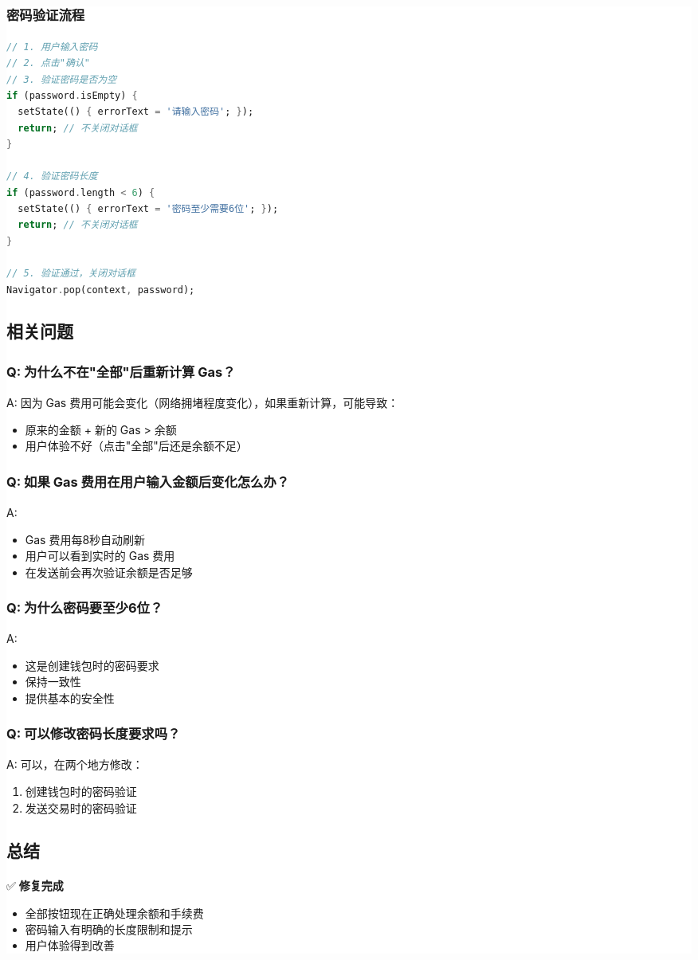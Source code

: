 ### 密码验证流程
```dart
// 1. 用户输入密码
// 2. 点击"确认"
// 3. 验证密码是否为空
if (password.isEmpty) {
  setState(() { errorText = '请输入密码'; });
  return; // 不关闭对话框
}

// 4. 验证密码长度
if (password.length < 6) {
  setState(() { errorText = '密码至少需要6位'; });
  return; // 不关闭对话框
}

// 5. 验证通过，关闭对话框
Navigator.pop(context, password);
```

## 相关问题

### Q: 为什么不在"全部"后重新计算 Gas？
A: 因为 Gas 费用可能会变化（网络拥堵程度变化），如果重新计算，可能导致：
- 原来的金额 + 新的 Gas > 余额
- 用户体验不好（点击"全部"后还是余额不足）

### Q: 如果 Gas 费用在用户输入金额后变化怎么办？
A: 
- Gas 费用每8秒自动刷新
- 用户可以看到实时的 Gas 费用
- 在发送前会再次验证余额是否足够

### Q: 为什么密码要至少6位？
A: 
- 这是创建钱包时的密码要求
- 保持一致性
- 提供基本的安全性

### Q: 可以修改密码长度要求吗？
A: 可以，在两个地方修改：
1. 创建钱包时的密码验证
2. 发送交易时的密码验证

## 总结

✅ **修复完成**
- 全部按钮现在正确处理余额和手续费
- 密码输入有明确的长度限制和提示
- 用户体验得到改善
